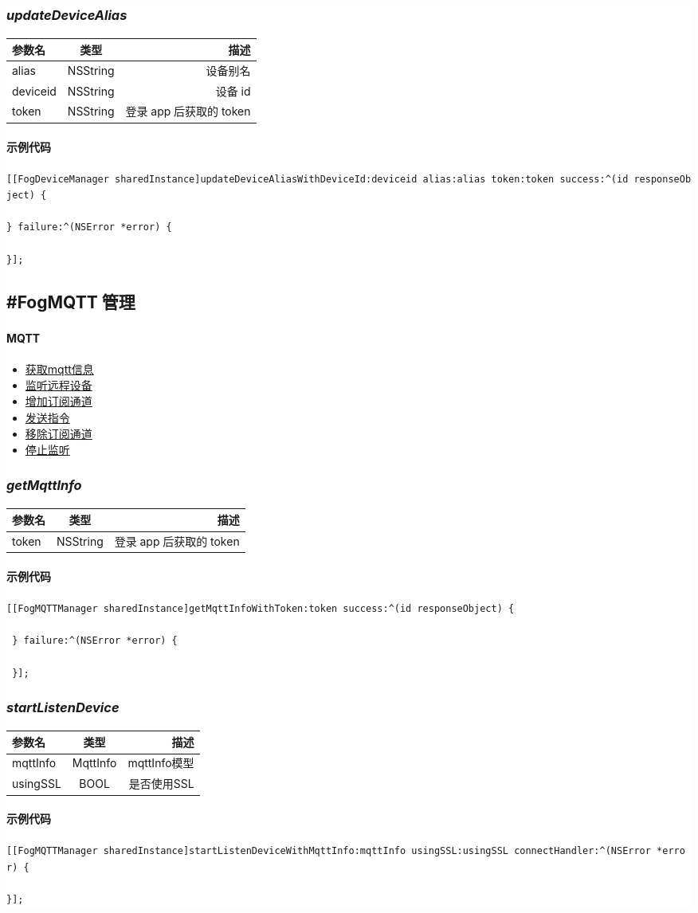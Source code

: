<div id='updateDeviceAlias'>

### *updateDeviceAlias*
| 参数名      |    类型    |                描述 |
| :------- | :------: | ----------------: |
| alias    | NSString |              设备别名 |
| deviceid | NSString |             设备 id |
| token    | NSString | 登录 app 后获取的 token |
#### 示例代码
```
[[FogDeviceManager sharedInstance]updateDeviceAliasWithDeviceId:deviceid alias:alias token:token success:^(id responseObject) {
        
} failure:^(NSError *error) {
        
}];
```

## #FogMQTT 管理
#### MQTT

* [获取mqtt信息](#getMqttInfo)
* [监听远程设备](#startListenDevice)
* [增加订阅通道](#addDeviceListener)
* [发送指令](#sendCommand)
* [移除订阅通道](#removeDeviceListener)
* [停止监听](#stopListenDevice)

<div id='getMqttInfo'>

### *getMqttInfo*
| 参数名      |    类型    |                描述 |
| :------- | :------: | ----------------: |
| token    | NSString | 登录 app 后获取的 token |
#### 示例代码
```
[[FogMQTTManager sharedInstance]getMqttInfoWithToken:token success:^(id responseObject) {
        
 } failure:^(NSError *error) {
 
 }];
```

<div id='startListenDevice'>

### *startListenDevice*
| 参数名      |    类型    |                描述 |
| :------- | :------: | ----------------: |
| mqttInfo    | MqttInfo |              mqttInfo模型 |
| usingSSL    | BOOL |              是否使用SSL |
#### 示例代码
```
[[FogMQTTManager sharedInstance]startListenDeviceWithMqttInfo:mqttInfo usingSSL:usingSSL connectHandler:^(NSError *error) {
        
}];
```
